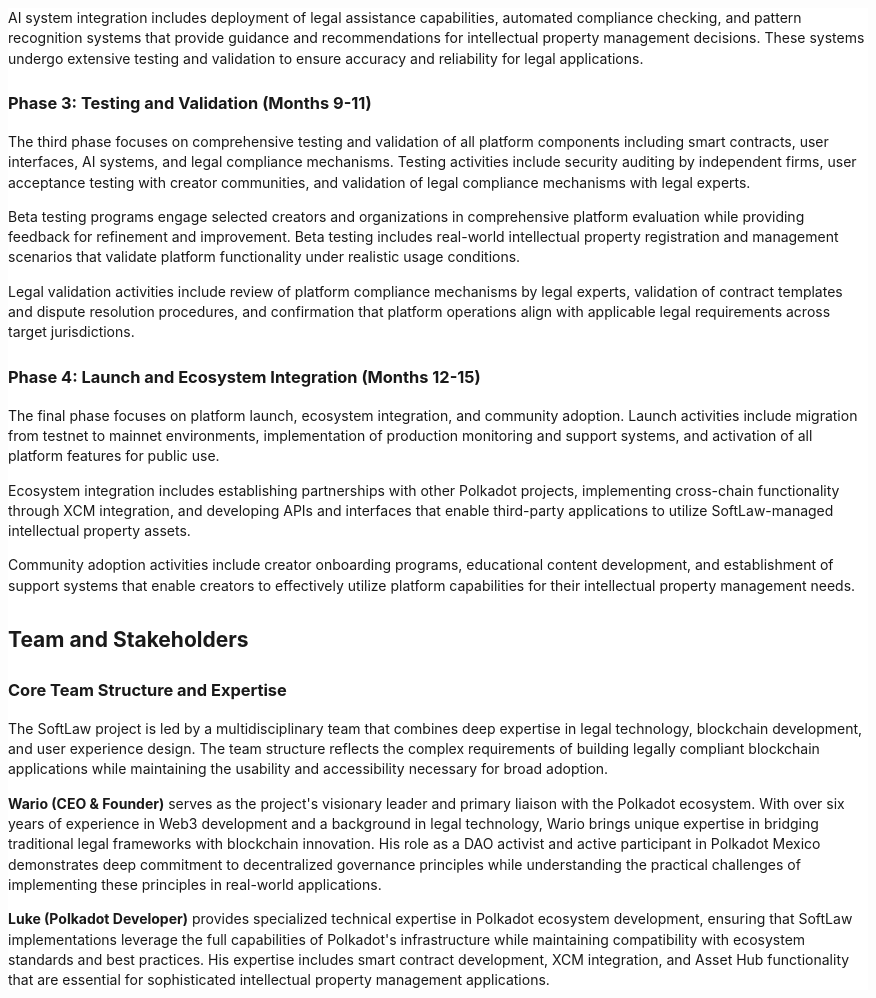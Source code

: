 AI system integration includes deployment of legal assistance capabilities, automated compliance checking, and pattern recognition systems that provide guidance and recommendations for intellectual property management decisions. These systems undergo extensive testing and validation to ensure accuracy and reliability for legal applications.

### Phase 3: Testing and Validation (Months 9-11)

The third phase focuses on comprehensive testing and validation of all platform components including smart contracts, user interfaces, AI systems, and legal compliance mechanisms. Testing activities include security auditing by independent firms, user acceptance testing with creator communities, and validation of legal compliance mechanisms with legal experts.

Beta testing programs engage selected creators and organizations in comprehensive platform evaluation while providing feedback for refinement and improvement. Beta testing includes real-world intellectual property registration and management scenarios that validate platform functionality under realistic usage conditions.

Legal validation activities include review of platform compliance mechanisms by legal experts, validation of contract templates and dispute resolution procedures, and confirmation that platform operations align with applicable legal requirements across target jurisdictions.

### Phase 4: Launch and Ecosystem Integration (Months 12-15)

The final phase focuses on platform launch, ecosystem integration, and community adoption. Launch activities include migration from testnet to mainnet environments, implementation of production monitoring and support systems, and activation of all platform features for public use.

Ecosystem integration includes establishing partnerships with other Polkadot projects, implementing cross-chain functionality through XCM integration, and developing APIs and interfaces that enable third-party applications to utilize SoftLaw-managed intellectual property assets.

Community adoption activities include creator onboarding programs, educational content development, and establishment of support systems that enable creators to effectively utilize platform capabilities for their intellectual property management needs.

## Team and Stakeholders

### Core Team Structure and Expertise

The SoftLaw project is led by a multidisciplinary team that combines deep expertise in legal technology, blockchain development, and user experience design. The team structure reflects the complex requirements of building legally compliant blockchain applications while maintaining the usability and accessibility necessary for broad adoption.

**Wario (CEO & Founder)** serves as the project's visionary leader and primary liaison with the Polkadot ecosystem. With over six years of experience in Web3 development and a background in legal technology, Wario brings unique expertise in bridging traditional legal frameworks with blockchain innovation. His role as a DAO activist and active participant in Polkadot Mexico demonstrates deep commitment to decentralized governance principles while understanding the practical challenges of implementing these principles in real-world applications.

**Luke (Polkadot Developer)** provides specialized technical expertise in Polkadot ecosystem development, ensuring that SoftLaw implementations leverage the full capabilities of Polkadot's infrastructure while maintaining compatibility with ecosystem standards and best practices. His expertise includes smart contract development, XCM integration, and Asset Hub functionality that are essential for sophisticated intellectual property management applications.
